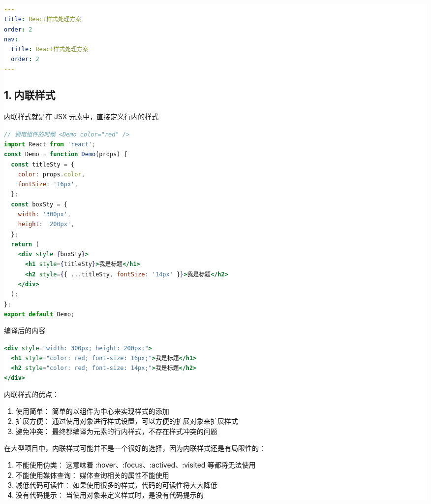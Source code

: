 ```yaml
---
title: React样式处理方案
order: 2
nav:
  title: React样式处理方案
  order: 2
---
```


## 1. 内联样式

内联样式就是在 JSX 元素中，直接定义行内的样式

```jsx | pure
// 调用组件的时候 <Demo color="red" />
import React from 'react';
const Demo = function Demo(props) {
  const titleSty = {
    color: props.color,
    fontSize: '16px',
  };
  const boxSty = {
    width: '300px',
    height: '200px',
  };
  return (
    <div style={boxSty}>
      <h1 style={titleSty}>我是标题</h1>
      <h2 style={{ ...titleSty, fontSize: '14px' }}>我是标题</h2>
    </div>
  );
};
export default Demo;
```

编译后的内容

```jsx | pure
<div style="width: 300px; height: 200px;">
  <h1 style="color: red; font-size: 16px;">我是标题</h1>
  <h2 style="color: red; font-size: 14px;">我是标题</h2>
</div>
```

内联样式的优点：

1. 使用简单： 简单的以组件为中心来实现样式的添加
2. 扩展方便： 通过使用对象进行样式设置，可以方便的扩展对象来扩展样式
3. 避免冲突： 最终都编译为元素的行内样式，不存在样式冲突的问题

在大型项目中，内联样式可能并不是一个很好的选择，因为内联样式还是有局限性的：

1. 不能使用伪类： 这意味着 :hover、:focus、:actived、:visited 等都将无法使用
2. 不能使用媒体查询： 媒体查询相关的属性不能使用
3. 减低代码可读性： 如果使用很多的样式，代码的可读性将大大降低
4. 没有代码提示： 当使用对象来定义样式时，是没有代码提示的
